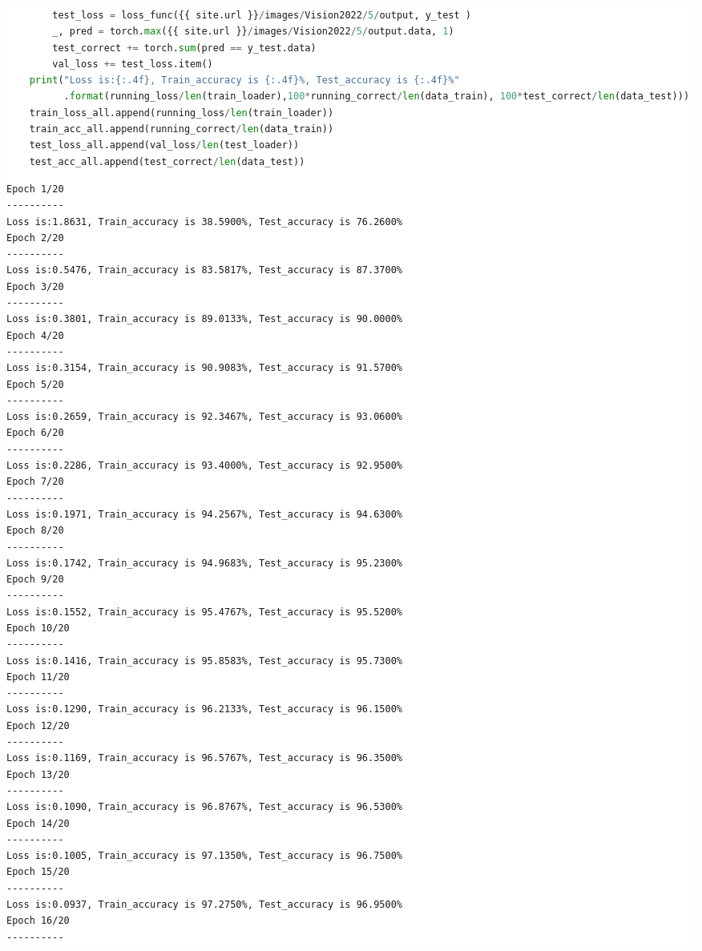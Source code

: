```python
        test_loss = loss_func({{ site.url }}/images/Vision2022/5/output, y_test )
        _, pred = torch.max({{ site.url }}/images/Vision2022/5/output.data, 1)
        test_correct += torch.sum(pred == y_test.data)
        val_loss += test_loss.item()
    print("Loss is:{:.4f}, Train_accuracy is {:.4f}%, Test_accuracy is {:.4f}%"
          .format(running_loss/len(train_loader),100*running_correct/len(data_train), 100*test_correct/len(data_test)))
    train_loss_all.append(running_loss/len(train_loader))
    train_acc_all.append(running_correct/len(data_train))
    test_loss_all.append(val_loss/len(test_loader))
    test_acc_all.append(test_correct/len(data_test))
```

    Epoch 1/20
    ----------
    Loss is:1.8631, Train_accuracy is 38.5900%, Test_accuracy is 76.2600%
    Epoch 2/20
    ----------
    Loss is:0.5476, Train_accuracy is 83.5817%, Test_accuracy is 87.3700%
    Epoch 3/20
    ----------
    Loss is:0.3801, Train_accuracy is 89.0133%, Test_accuracy is 90.0000%
    Epoch 4/20
    ----------
    Loss is:0.3154, Train_accuracy is 90.9083%, Test_accuracy is 91.5700%
    Epoch 5/20
    ----------
    Loss is:0.2659, Train_accuracy is 92.3467%, Test_accuracy is 93.0600%
    Epoch 6/20
    ----------
    Loss is:0.2286, Train_accuracy is 93.4000%, Test_accuracy is 92.9500%
    Epoch 7/20
    ----------
    Loss is:0.1971, Train_accuracy is 94.2567%, Test_accuracy is 94.6300%
    Epoch 8/20
    ----------
    Loss is:0.1742, Train_accuracy is 94.9683%, Test_accuracy is 95.2300%
    Epoch 9/20
    ----------
    Loss is:0.1552, Train_accuracy is 95.4767%, Test_accuracy is 95.5200%
    Epoch 10/20
    ----------
    Loss is:0.1416, Train_accuracy is 95.8583%, Test_accuracy is 95.7300%
    Epoch 11/20
    ----------
    Loss is:0.1290, Train_accuracy is 96.2133%, Test_accuracy is 96.1500%
    Epoch 12/20
    ----------
    Loss is:0.1169, Train_accuracy is 96.5767%, Test_accuracy is 96.3500%
    Epoch 13/20
    ----------
    Loss is:0.1090, Train_accuracy is 96.8767%, Test_accuracy is 96.5300%
    Epoch 14/20
    ----------
    Loss is:0.1005, Train_accuracy is 97.1350%, Test_accuracy is 96.7500%
    Epoch 15/20
    ----------
    Loss is:0.0937, Train_accuracy is 97.2750%, Test_accuracy is 96.9500%
    Epoch 16/20
    ----------